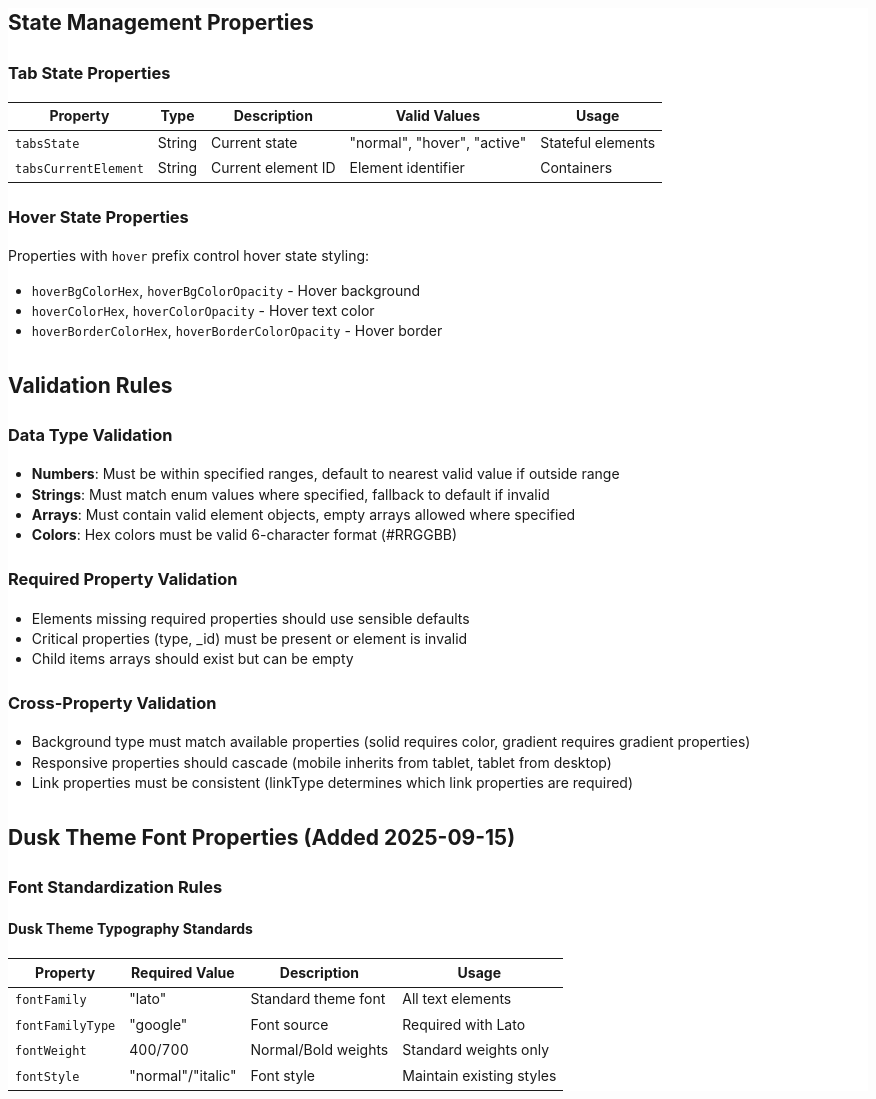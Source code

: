## State Management Properties

### Tab State Properties
| Property | Type | Description | Valid Values | Usage |
|----------|------|-------------|--------------|-------|
| `tabsState` | String | Current state | "normal", "hover", "active" | Stateful elements |
| `tabsCurrentElement` | String | Current element ID | Element identifier | Containers |

### Hover State Properties
Properties with `hover` prefix control hover state styling:
- `hoverBgColorHex`, `hoverBgColorOpacity` - Hover background
- `hoverColorHex`, `hoverColorOpacity` - Hover text color
- `hoverBorderColorHex`, `hoverBorderColorOpacity` - Hover border

## Validation Rules

### Data Type Validation
- **Numbers**: Must be within specified ranges, default to nearest valid value if outside range
- **Strings**: Must match enum values where specified, fallback to default if invalid
- **Arrays**: Must contain valid element objects, empty arrays allowed where specified
- **Colors**: Hex colors must be valid 6-character format (#RRGGBB)

### Required Property Validation
- Elements missing required properties should use sensible defaults
- Critical properties (type, _id) must be present or element is invalid
- Child items arrays should exist but can be empty

### Cross-Property Validation
- Background type must match available properties (solid requires color, gradient requires gradient properties)
- Responsive properties should cascade (mobile inherits from tablet, tablet from desktop)
- Link properties must be consistent (linkType determines which link properties are required)

## Dusk Theme Font Properties (Added 2025-09-15)

### Font Standardization Rules

#### Dusk Theme Typography Standards
| Property | Required Value | Description | Usage |
|----------|----------------|-------------|-------|
| `fontFamily` | "lato" | Standard theme font | All text elements |
| `fontFamilyType` | "google" | Font source | Required with Lato |
| `fontWeight` | 400/700 | Normal/Bold weights | Standard weights only |
| `fontStyle` | "normal"/"italic" | Font style | Maintain existing styles |
